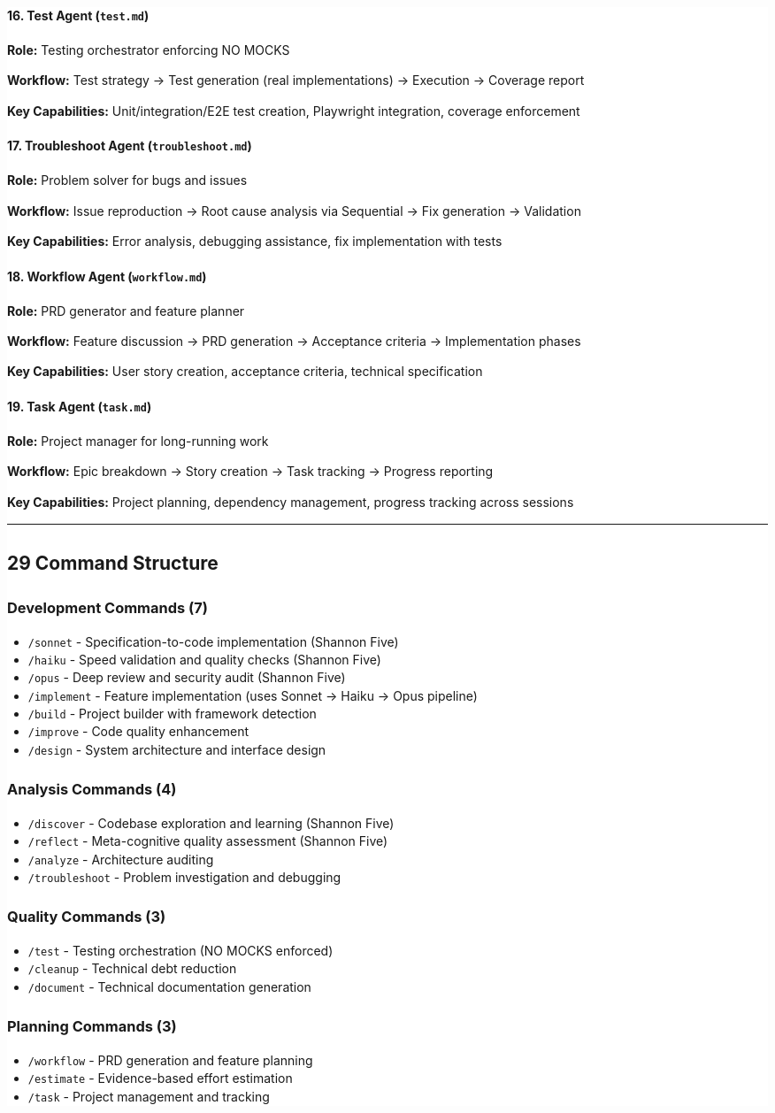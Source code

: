 #### 16. Test Agent (`test.md`)
**Role:** Testing orchestrator enforcing NO MOCKS

**Workflow:** Test strategy → Test generation (real implementations) → Execution → Coverage report

**Key Capabilities:** Unit/integration/E2E test creation, Playwright integration, coverage enforcement

#### 17. Troubleshoot Agent (`troubleshoot.md`)
**Role:** Problem solver for bugs and issues

**Workflow:** Issue reproduction → Root cause analysis via Sequential → Fix generation → Validation

**Key Capabilities:** Error analysis, debugging assistance, fix implementation with tests

#### 18. Workflow Agent (`workflow.md`)
**Role:** PRD generator and feature planner

**Workflow:** Feature discussion → PRD generation → Acceptance criteria → Implementation phases

**Key Capabilities:** User story creation, acceptance criteria, technical specification

#### 19. Task Agent (`task.md`)
**Role:** Project manager for long-running work

**Workflow:** Epic breakdown → Story creation → Task tracking → Progress reporting

**Key Capabilities:** Project planning, dependency management, progress tracking across sessions

---

## 29 Command Structure

### Development Commands (7)
- `/sonnet` - Specification-to-code implementation (Shannon Five)
- `/haiku` - Speed validation and quality checks (Shannon Five)
- `/opus` - Deep review and security audit (Shannon Five)
- `/implement` - Feature implementation (uses Sonnet → Haiku → Opus pipeline)
- `/build` - Project builder with framework detection
- `/improve` - Code quality enhancement
- `/design` - System architecture and interface design

### Analysis Commands (4)
- `/discover` - Codebase exploration and learning (Shannon Five)
- `/reflect` - Meta-cognitive quality assessment (Shannon Five)
- `/analyze` - Architecture auditing
- `/troubleshoot` - Problem investigation and debugging

### Quality Commands (3)
- `/test` - Testing orchestration (NO MOCKS enforced)
- `/cleanup` - Technical debt reduction
- `/document` - Technical documentation generation

### Planning Commands (3)
- `/workflow` - PRD generation and feature planning
- `/estimate` - Evidence-based effort estimation
- `/task` - Project management and tracking
